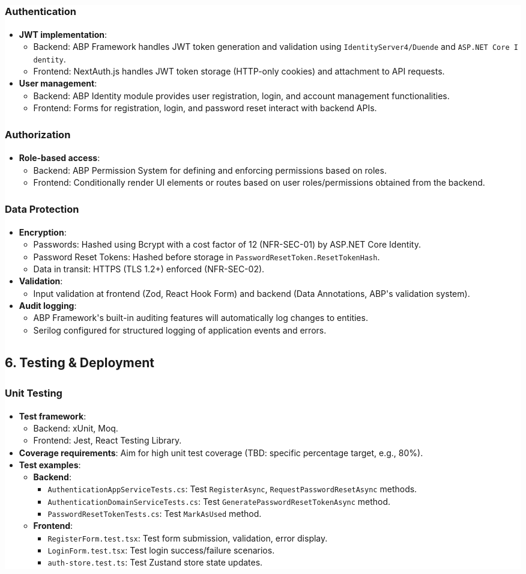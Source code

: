 ### Authentication

- **JWT implementation**:
  - Backend: ABP Framework handles JWT token generation and validation using `IdentityServer4/Duende` and `ASP.NET Core Identity`.
  - Frontend: NextAuth.js handles JWT token storage (HTTP-only cookies) and attachment to API requests.
- **User management**:
  - Backend: ABP Identity module provides user registration, login, and account management functionalities.
  - Frontend: Forms for registration, login, and password reset interact with backend APIs.

### Authorization

- **Role-based access**:
  - Backend: ABP Permission System for defining and enforcing permissions based on roles.
  - Frontend: Conditionally render UI elements or routes based on user roles/permissions obtained from the backend.

### Data Protection

- **Encryption**:
  - Passwords: Hashed using Bcrypt with a cost factor of 12 (NFR-SEC-01) by ASP.NET Core Identity.
  - Password Reset Tokens: Hashed before storage in `PasswordResetToken.ResetTokenHash`.
  - Data in transit: HTTPS (TLS 1.2+) enforced (NFR-SEC-02).
- **Validation**:
  - Input validation at frontend (Zod, React Hook Form) and backend (Data Annotations, ABP's validation system).
- **Audit logging**:
  - ABP Framework's built-in auditing features will automatically log changes to entities.
  - Serilog configured for structured logging of application events and errors.

## 6. Testing & Deployment

### Unit Testing

- **Test framework**:
  - Backend: xUnit, Moq.
  - Frontend: Jest, React Testing Library.
- **Coverage requirements**: Aim for high unit test coverage (TBD: specific percentage target, e.g., 80%).
- **Test examples**:
  - **Backend**:
    - `AuthenticationAppServiceTests.cs`: Test `RegisterAsync`, `RequestPasswordResetAsync` methods.
    - `AuthenticationDomainServiceTests.cs`: Test `GeneratePasswordResetTokenAsync` method.
    - `PasswordResetTokenTests.cs`: Test `MarkAsUsed` method.
  - **Frontend**:
    - `RegisterForm.test.tsx`: Test form submission, validation, error display.
    - `LoginForm.test.tsx`: Test login success/failure scenarios.
    - `auth-store.test.ts`: Test Zustand store state updates.
